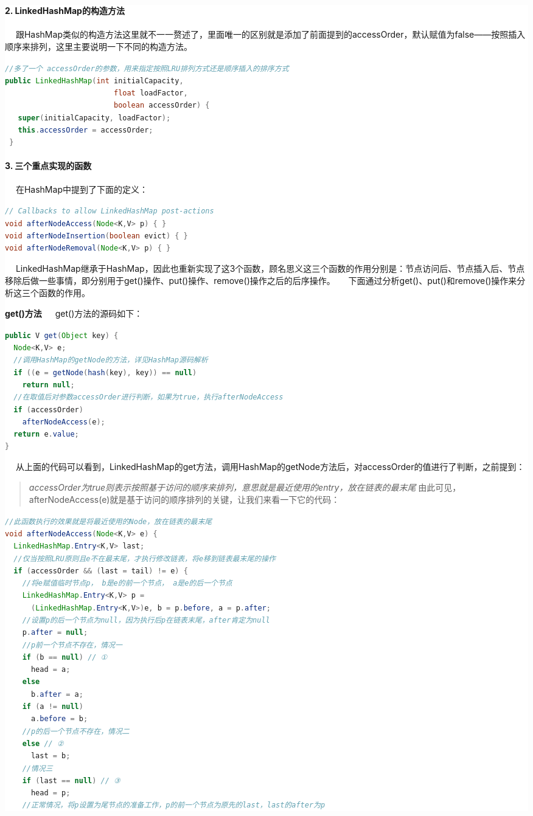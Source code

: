 #### 2. LinkedHashMap的构造方法
&emsp; 跟HashMap类似的构造方法这里就不一一赘述了，里面唯一的区别就是添加了前面提到的accessOrder，默认赋值为false——按照插入顺序来排列，这里主要说明一下不同的构造方法。
```java
//多了一个 accessOrder的参数，用来指定按照LRU排列方式还是顺序插入的排序方式
public LinkedHashMap(int initialCapacity,
                         float loadFactor,
                         boolean accessOrder) {
   super(initialCapacity, loadFactor);
   this.accessOrder = accessOrder;
 }
```
#### 3. 三个重点实现的函数
&emsp; 在HashMap中提到了下面的定义：
```java
// Callbacks to allow LinkedHashMap post-actions
void afterNodeAccess(Node<K,V> p) { }
void afterNodeInsertion(boolean evict) { }
void afterNodeRemoval(Node<K,V> p) { }
```
&emsp; LinkedHashMap继承于HashMap，因此也重新实现了这3个函数，顾名思义这三个函数的作用分别是：节点访问后、节点插入后、节点移除后做一些事情，即分别用于get()操作、put()操作、remove()操作之后的后序操作。
&emsp; 下面通过分析get()、put()和remove()操作来分析这三个函数的作用。

**get()方法**
&emsp; get()方法的源码如下：
```java
public V get(Object key) {
  Node<K,V> e;
  //调用HashMap的getNode的方法，详见HashMap源码解析
  if ((e = getNode(hash(key), key)) == null)
    return null;
  //在取值后对参数accessOrder进行判断，如果为true，执行afterNodeAccess
  if (accessOrder)
    afterNodeAccess(e);
  return e.value;
}
```
&emsp; 从上面的代码可以看到，LinkedHashMap的get方法，调用HashMap的getNode方法后，对accessOrder的值进行了判断，之前提到：
> *accessOrder为true则表示按照基于访问的顺序来排列，意思就是最近使用的entry，放在链表的最末尾*
由此可见，afterNodeAccess(e)就是基于访问的顺序排列的关键，让我们来看一下它的代码：
```java
//此函数执行的效果就是将最近使用的Node，放在链表的最末尾
void afterNodeAccess(Node<K,V> e) {
  LinkedHashMap.Entry<K,V> last;
  //仅当按照LRU原则且e不在最末尾，才执行修改链表，将e移到链表最末尾的操作
  if (accessOrder && (last = tail) != e) {
    //将e赋值临时节点p， b是e的前一个节点， a是e的后一个节点
    LinkedHashMap.Entry<K,V> p =
      (LinkedHashMap.Entry<K,V>)e, b = p.before, a = p.after;
    //设置p的后一个节点为null，因为执行后p在链表末尾，after肯定为null
    p.after = null;
    //p前一个节点不存在，情况一
    if (b == null) // ①
      head = a;
    else
      b.after = a;
    if (a != null) 
      a.before = b;
    //p的后一个节点不存在，情况二
    else // ②
      last = b;
    //情况三
    if (last == null) // ③
      head = p;
    //正常情况，将p设置为尾节点的准备工作，p的前一个节点为原先的last，last的after为p
```
